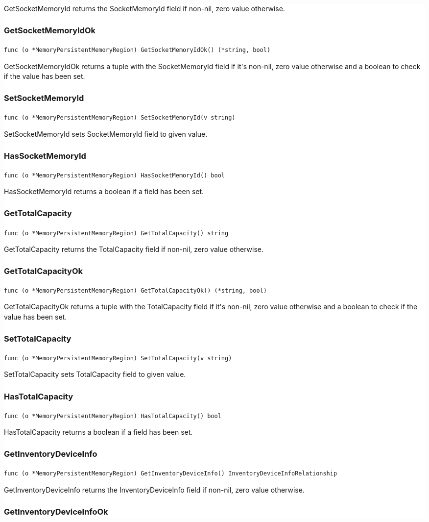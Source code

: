 GetSocketMemoryId returns the SocketMemoryId field if non-nil, zero value otherwise.

### GetSocketMemoryIdOk

`func (o *MemoryPersistentMemoryRegion) GetSocketMemoryIdOk() (*string, bool)`

GetSocketMemoryIdOk returns a tuple with the SocketMemoryId field if it's non-nil, zero value otherwise
and a boolean to check if the value has been set.

### SetSocketMemoryId

`func (o *MemoryPersistentMemoryRegion) SetSocketMemoryId(v string)`

SetSocketMemoryId sets SocketMemoryId field to given value.

### HasSocketMemoryId

`func (o *MemoryPersistentMemoryRegion) HasSocketMemoryId() bool`

HasSocketMemoryId returns a boolean if a field has been set.

### GetTotalCapacity

`func (o *MemoryPersistentMemoryRegion) GetTotalCapacity() string`

GetTotalCapacity returns the TotalCapacity field if non-nil, zero value otherwise.

### GetTotalCapacityOk

`func (o *MemoryPersistentMemoryRegion) GetTotalCapacityOk() (*string, bool)`

GetTotalCapacityOk returns a tuple with the TotalCapacity field if it's non-nil, zero value otherwise
and a boolean to check if the value has been set.

### SetTotalCapacity

`func (o *MemoryPersistentMemoryRegion) SetTotalCapacity(v string)`

SetTotalCapacity sets TotalCapacity field to given value.

### HasTotalCapacity

`func (o *MemoryPersistentMemoryRegion) HasTotalCapacity() bool`

HasTotalCapacity returns a boolean if a field has been set.

### GetInventoryDeviceInfo

`func (o *MemoryPersistentMemoryRegion) GetInventoryDeviceInfo() InventoryDeviceInfoRelationship`

GetInventoryDeviceInfo returns the InventoryDeviceInfo field if non-nil, zero value otherwise.

### GetInventoryDeviceInfoOk
